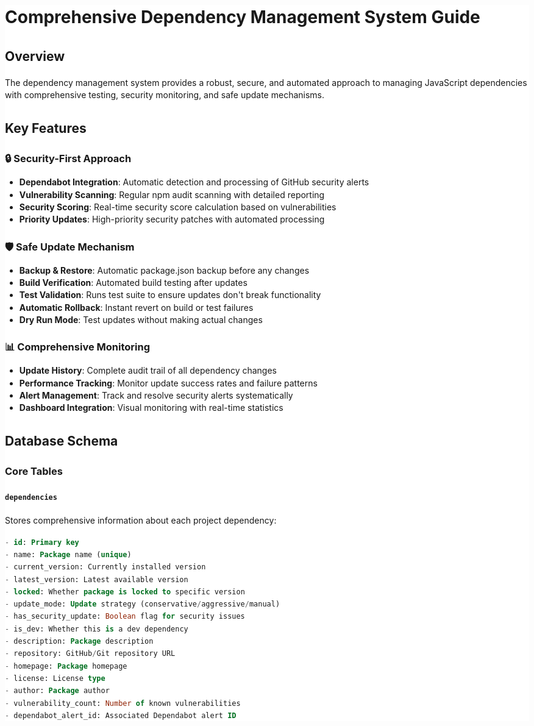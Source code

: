 # Comprehensive Dependency Management System Guide

## Overview

The dependency management system provides a robust, secure, and automated approach to managing JavaScript dependencies with comprehensive testing, security monitoring, and safe update mechanisms.

## Key Features

### 🔒 Security-First Approach
- **Dependabot Integration**: Automatic detection and processing of GitHub security alerts
- **Vulnerability Scanning**: Regular npm audit scanning with detailed reporting
- **Security Scoring**: Real-time security score calculation based on vulnerabilities
- **Priority Updates**: High-priority security patches with automated processing

### 🛡️ Safe Update Mechanism
- **Backup & Restore**: Automatic package.json backup before any changes
- **Build Verification**: Automated build testing after updates
- **Test Validation**: Runs test suite to ensure updates don't break functionality
- **Automatic Rollback**: Instant revert on build or test failures
- **Dry Run Mode**: Test updates without making actual changes

### 📊 Comprehensive Monitoring
- **Update History**: Complete audit trail of all dependency changes
- **Performance Tracking**: Monitor update success rates and failure patterns
- **Alert Management**: Track and resolve security alerts systematically
- **Dashboard Integration**: Visual monitoring with real-time statistics

## Database Schema

### Core Tables

#### `dependencies`
Stores comprehensive information about each project dependency:
```sql
- id: Primary key
- name: Package name (unique)
- current_version: Currently installed version
- latest_version: Latest available version
- locked: Whether package is locked to specific version
- update_mode: Update strategy (conservative/aggressive/manual)
- has_security_update: Boolean flag for security issues
- is_dev: Whether this is a dev dependency
- description: Package description
- repository: GitHub/Git repository URL
- homepage: Package homepage
- license: License type
- author: Package author
- vulnerability_count: Number of known vulnerabilities
- dependabot_alert_id: Associated Dependabot alert ID
```
